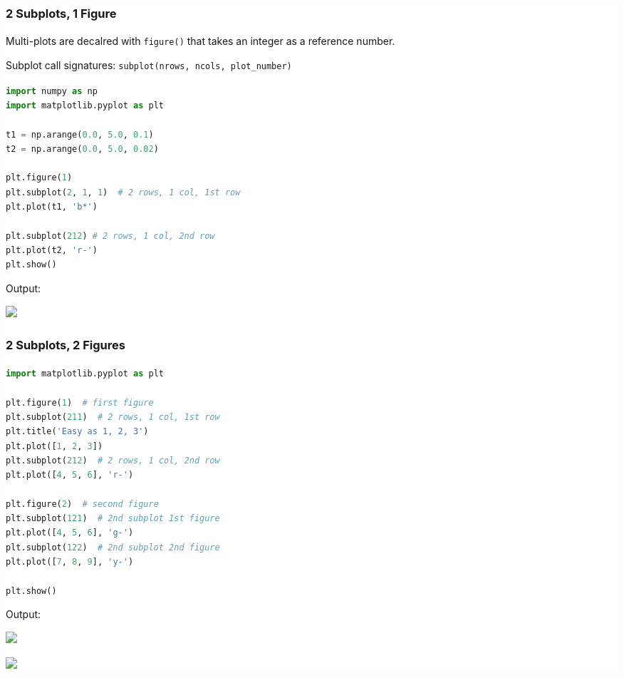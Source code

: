 ### 2 Subplots, 1 Figure

Multi-plots are decalred with `figure()` that takes an integer as a reference number.

Subplot call signatures: `subplot(nrows, ncols, plot_number)`

```python    
import numpy as np
import matplotlib.pyplot as plt

t1 = np.arange(0.0, 5.0, 0.1)
t2 = np.arange(0.0, 5.0, 0.02)

plt.figure(1)
plt.subplot(2, 1, 1)  # 2 rows, 1 col, 1st row
plt.plot(t1, 'b*')

plt.subplot(212) # 2 rows, 1 col, 2nd row
plt.plot(t2, 'r-')
plt.show()
```

Output:

![](https://i.imgur.com/tUMPQ1O.png)


### 2 Subplots, 2 Figures

```python     
import matplotlib.pyplot as plt

plt.figure(1)  # first figure
plt.subplot(211)  # 2 rows, 1 col, 1st row
plt.title('Easy as 1, 2, 3')
plt.plot([1, 2, 3])
plt.subplot(212)  # 2 rows, 1 col, 2nd row
plt.plot([4, 5, 6], 'r-')

plt.figure(2)  # second figure
plt.subplot(121)  # 2nd subplot 1st figure
plt.plot([4, 5, 6], 'g-')
plt.subplot(122)  # 2nd subplot 2nd figure
plt.plot([7, 8, 9], 'y-')

plt.show()
```

Output:

![](https://i.imgur.com/L7fMSpy.png) 

![](https://i.imgur.com/ZrlQzKT.png)
